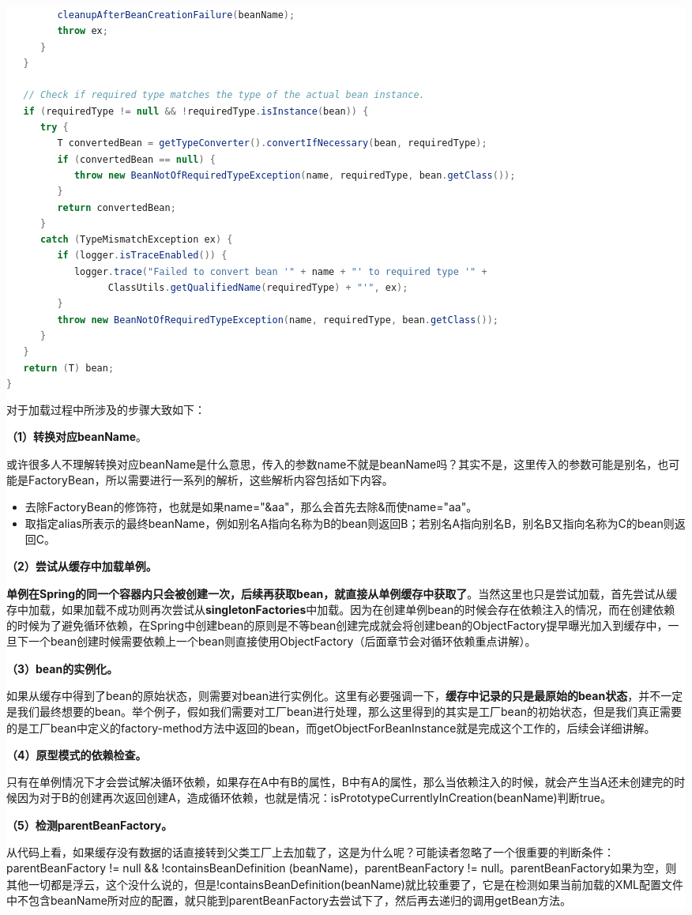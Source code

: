 ```java
         cleanupAfterBeanCreationFailure(beanName);
         throw ex;
      }
   }

   // Check if required type matches the type of the actual bean instance.
   if (requiredType != null && !requiredType.isInstance(bean)) {
      try {
         T convertedBean = getTypeConverter().convertIfNecessary(bean, requiredType);
         if (convertedBean == null) {
            throw new BeanNotOfRequiredTypeException(name, requiredType, bean.getClass());
         }
         return convertedBean;
      }
      catch (TypeMismatchException ex) {
         if (logger.isTraceEnabled()) {
            logger.trace("Failed to convert bean '" + name + "' to required type '" +
                  ClassUtils.getQualifiedName(requiredType) + "'", ex);
         }
         throw new BeanNotOfRequiredTypeException(name, requiredType, bean.getClass());
      }
   }
   return (T) bean;
}
```

对于加载过程中所涉及的步骤大致如下：

**（1）转换对应beanName**。

或许很多人不理解转换对应beanName是什么意思，传入的参数name不就是beanName吗？其实不是，这里传入的参数可能是别名，也可能是FactoryBean，所以需要进行一系列的解析，这些解析内容包括如下内容。

- 去除FactoryBean的修饰符，也就是如果name="&aa"，那么会首先去除&而使name="aa"。
- 取指定alias所表示的最终beanName，例如别名A指向名称为B的bean则返回B；若别名A指向别名B，别名B又指向名称为C的bean则返回C。

**（2）尝试从缓存中加载单例。**

**单例在Spring的同一个容器内只会被创建一次，后续再获取bean，就直接从单例缓存中获取了**。当然这里也只是尝试加载，首先尝试从缓存中加载，如果加载不成功则再次尝试从**singletonFactories**中加载。因为在创建单例bean的时候会存在依赖注入的情况，而在创建依赖的时候为了避免循环依赖，在Spring中创建bean的原则是不等bean创建完成就会将创建bean的ObjectFactory提早曝光加入到缓存中，一旦下一个bean创建时候需要依赖上一个bean则直接使用ObjectFactory（后面章节会对循环依赖重点讲解）。

**（3）bean的实例化。**

如果从缓存中得到了bean的原始状态，则需要对bean进行实例化。这里有必要强调一下，**缓存中记录的只是最原始的bean状态**，并不一定是我们最终想要的bean。举个例子，假如我们需要对工厂bean进行处理，那么这里得到的其实是工厂bean的初始状态，但是我们真正需要的是工厂bean中定义的factory-method方法中返回的bean，而getObjectForBeanInstance就是完成这个工作的，后续会详细讲解。 

**（4）原型模式的依赖检查。**

只有在单例情况下才会尝试解决循环依赖，如果存在A中有B的属性，B中有A的属性，那么当依赖注入的时候，就会产生当A还未创建完的时候因为对于B的创建再次返回创建A，造成循环依赖，也就是情况：isPrototypeCurrentlyInCreation(beanName)判断true。

**（5）检测parentBeanFactory。**

从代码上看，如果缓存没有数据的话直接转到父类工厂上去加载了，这是为什么呢？可能读者忽略了一个很重要的判断条件：parentBeanFactory != null && !containsBeanDefinition (beanName)，parentBeanFactory != null。parentBeanFactory如果为空，则其他一切都是浮云，这个没什么说的，但是!containsBeanDefinition(beanName)就比较重要了，它是在检测如果当前加载的XML配置文件中不包含beanName所对应的配置，就只能到parentBeanFactory去尝试下了，然后再去递归的调用getBean方法。
